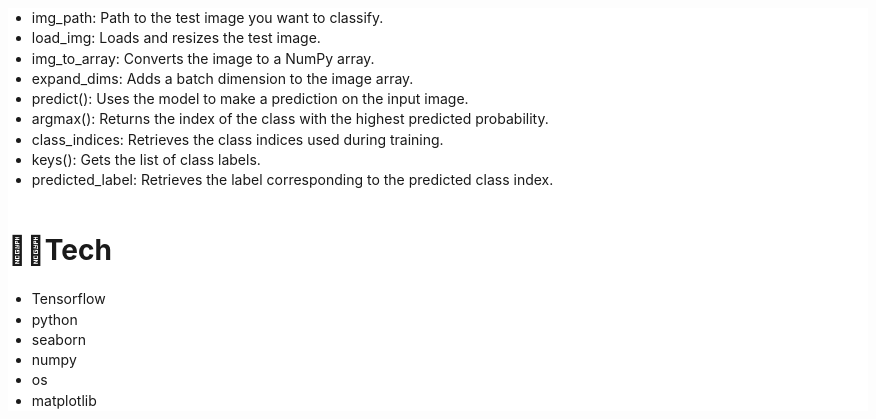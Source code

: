 - img_path:
  Path to the test image you want to classify.
- load_img:
  Loads and resizes the test image.
- img_to_array:
  Converts the image to a NumPy array.
- expand_dims:
  Adds a batch dimension to the image array.
- predict():
  Uses the model to make a prediction on the input image.
- argmax():
  Returns the index of the class with the highest predicted probability.
- class_indices:
  Retrieves the class indices used during training.
- keys():
  Gets the list of class labels.
- predicted_label:
  Retrieves the label corresponding to the predicted class index.

# 👨‍💻Tech
- Tensorflow
- python
- seaborn
- numpy
- os
- matplotlib

